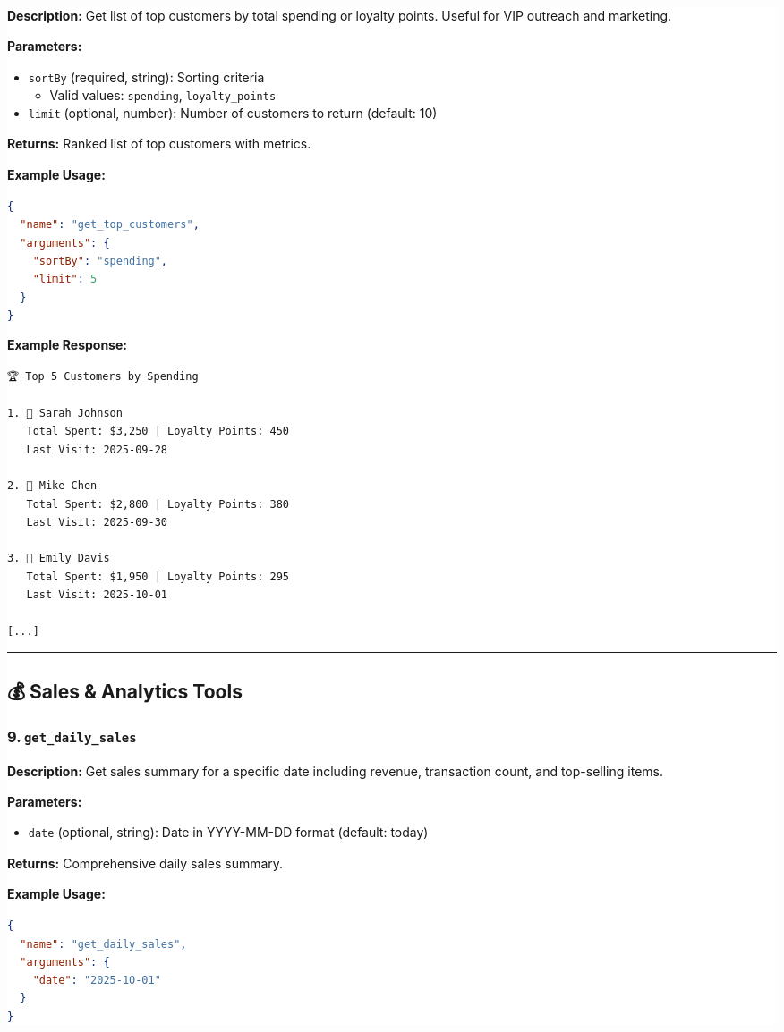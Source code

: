 **Description:** Get list of top customers by total spending or loyalty points. Useful for VIP outreach and marketing.

**Parameters:**
- `sortBy` (required, string): Sorting criteria
  - Valid values: `spending`, `loyalty_points`
- `limit` (optional, number): Number of customers to return (default: 10)

**Returns:** Ranked list of top customers with metrics.

**Example Usage:**
```json
{
  "name": "get_top_customers",
  "arguments": {
    "sortBy": "spending",
    "limit": 5
  }
}
```

**Example Response:**
```
🏆 Top 5 Customers by Spending

1. 👑 Sarah Johnson
   Total Spent: $3,250 | Loyalty Points: 450
   Last Visit: 2025-09-28

2. 🥈 Mike Chen
   Total Spent: $2,800 | Loyalty Points: 380
   Last Visit: 2025-09-30

3. 🥉 Emily Davis
   Total Spent: $1,950 | Loyalty Points: 295
   Last Visit: 2025-10-01

[...]
```

---

## 💰 Sales & Analytics Tools

### 9. `get_daily_sales`

**Description:** Get sales summary for a specific date including revenue, transaction count, and top-selling items.

**Parameters:**
- `date` (optional, string): Date in YYYY-MM-DD format (default: today)

**Returns:** Comprehensive daily sales summary.

**Example Usage:**
```json
{
  "name": "get_daily_sales",
  "arguments": {
    "date": "2025-10-01"
  }
}
```
